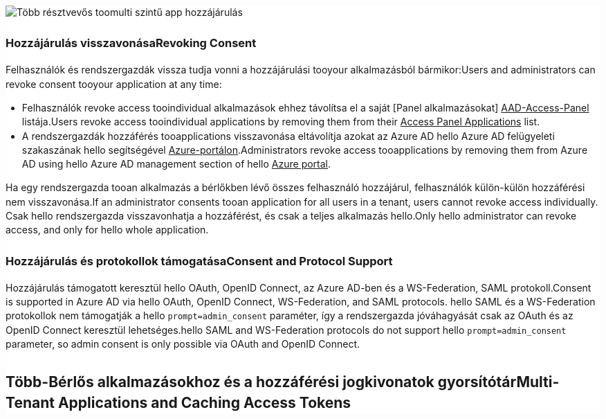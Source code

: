 ![Több résztvevős toomulti szintű app hozzájárulás][Consent-Multi-Tier-Multi-Party] 

### <a name="revoking-consent"></a><span data-ttu-id="b5d18-241">Hozzájárulás visszavonása</span><span class="sxs-lookup"><span data-stu-id="b5d18-241">Revoking Consent</span></span>
<span data-ttu-id="b5d18-242">Felhasználók és rendszergazdák vissza tudja vonni a hozzájárulási tooyour alkalmazásból bármikor:</span><span class="sxs-lookup"><span data-stu-id="b5d18-242">Users and administrators can revoke consent tooyour application at any time:</span></span>

* <span data-ttu-id="b5d18-243">Felhasználók revoke access tooindividual alkalmazások ehhez távolítsa el a saját [Panel alkalmazásokat] [ AAD-Access-Panel] listája.</span><span class="sxs-lookup"><span data-stu-id="b5d18-243">Users revoke access tooindividual applications by removing them from their [Access Panel Applications][AAD-Access-Panel] list.</span></span>
* <span data-ttu-id="b5d18-244">A rendszergazdák hozzáférés tooapplications visszavonása eltávolítja azokat az Azure AD hello Azure AD felügyeleti szakaszának hello segítségével [Azure-portálon][AZURE-portal].</span><span class="sxs-lookup"><span data-stu-id="b5d18-244">Administrators revoke access tooapplications by removing them from Azure AD using hello Azure AD management section of hello [Azure portal][AZURE-portal].</span></span>

<span data-ttu-id="b5d18-245">Ha egy rendszergazda tooan alkalmazás a bérlőkben lévő összes felhasználó hozzájárul, felhasználók külön-külön hozzáférési nem visszavonása.</span><span class="sxs-lookup"><span data-stu-id="b5d18-245">If an administrator consents tooan application for all users in a tenant, users cannot revoke access individually.</span></span>  <span data-ttu-id="b5d18-246">Csak hello rendszergazda visszavonhatja a hozzáférést, és csak a teljes alkalmazás hello.</span><span class="sxs-lookup"><span data-stu-id="b5d18-246">Only hello administrator can revoke access, and only for hello whole application.</span></span>

### <a name="consent-and-protocol-support"></a><span data-ttu-id="b5d18-247">Hozzájárulás és protokollok támogatása</span><span class="sxs-lookup"><span data-stu-id="b5d18-247">Consent and Protocol Support</span></span>
<span data-ttu-id="b5d18-248">Hozzájárulás támogatott keresztül hello OAuth, OpenID Connect, az Azure AD-ben és a WS-Federation, SAML protokoll.</span><span class="sxs-lookup"><span data-stu-id="b5d18-248">Consent is supported in Azure AD via hello OAuth, OpenID Connect, WS-Federation, and SAML protocols.</span></span>  <span data-ttu-id="b5d18-249">hello SAML és a WS-Federation protokollok nem támogatják a hello `prompt=admin_consent` paraméter, így a rendszergazda jóváhagyását csak az OAuth és az OpenID Connect keresztül lehetséges.</span><span class="sxs-lookup"><span data-stu-id="b5d18-249">hello SAML and WS-Federation protocols do not support hello `prompt=admin_consent` parameter, so admin consent is only possible via OAuth and OpenID Connect.</span></span>

## <a name="multi-tenant-applications-and-caching-access-tokens"></a><span data-ttu-id="b5d18-250">Több-Bérlős alkalmazásokhoz és a hozzáférési jogkivonatok gyorsítótár</span><span class="sxs-lookup"><span data-stu-id="b5d18-250">Multi-Tenant Applications and Caching Access Tokens</span></span>

[AAD-Access-Panel]:  https://myapps.microsoft.com
[AAD-App-Branding]: ./active-directory-branding-guidelines.md
[AAD-App-Manifest]: ./active-directory-application-manifest.md
[AAD-App-SP-Objects]: ./active-directory-application-objects.md
[AAD-Auth-Scenarios]: ./active-directory-authentication-scenarios.md
[AAD-Consent-Overview]: ./active-directory-integrating-applications.md#overview-of-the-consent-framework
[AAD-Dev-Guide]: ./active-directory-developers-guide.md
[AAD-Graph-Overview]: https://azure.microsoft.com/en-us/documentation/articles/active-directory-graph-api/
[AAD-Graph-Perm-Scopes]: https://msdn.microsoft.com/library/azure/ad/graph/howto/azure-ad-graph-api-permission-scopes
[AAD-Integrating-Apps]: ./active-directory-integrating-applications.md
[AAD-Samples-MT]: https://azure.microsoft.com/documentation/samples/?service=active-directory&term=multitenant
[AAD-Why-To-Integrate]: ./active-directory-how-to-integrate.md
[AZURE-portal]: https://portal.azure.com
[MSFT-Graph-overview]: https://graph.microsoft.io/en-us/docs/overview/overview
[MSFT-Graph-permision-scopes]: https://graph.microsoft.io/en-us/docs/authorization/permission_scopes
[AAD-Sign-In]: ./media/active-directory-devhowto-multi-tenant-overview/sign-in-with-microsoft-light.png
[Consent-Single-Tier]: ./media/active-directory-devhowto-multi-tenant-overview/consent-flow-single-tier.png
[Consent-Multi-Tier-Known-Client]: ./media/active-directory-devhowto-multi-tenant-overview/consent-flow-multi-tier-known-clients.png
[Consent-Multi-Tier-Multi-Party]: ./media/active-directory-devhowto-multi-tenant-overview/consent-flow-multi-tier-multi-party.png
[AAD-App-Manifest]: ./active-directory-application-manifest.md
[AAD-App-SP-Objects]: ./active-directory-application-objects.md
[AAD-Auth-Scenarios]: ./active-directory-authentication-scenarios.md
[AAD-Integrating-Apps]: ./active-directory-integrating-applications.md
[AAD-Dev-Guide]: ./active-directory-developers-guide.md
[AAD-Graph-Perm-Scopes]: https://msdn.microsoft.com/library/azure/ad/graph/howto/azure-ad-graph-api-permission-scopes
[AAD-Graph-App-Entity]: https://msdn.microsoft.com/Library/Azure/Ad/Graph/api/entity-and-complex-type-reference#application-entity
[AAD-Graph-Sp-Entity]: https://msdn.microsoft.com/Library/Azure/Ad/Graph/api/entity-and-complex-type-reference#serviceprincipal-entity
[AAD-Graph-User-Entity]: https://msdn.microsoft.com/Library/Azure/Ad/Graph/api/entity-and-complex-type-reference#user-entity
[AAD-How-To-Integrate]: ./active-directory-how-to-integrate.md
[AAD-Security-Token-Claims]: ./active-directory-authentication-scenarios/#claims-in-azure-ad-security-tokens
[AAD-Tokens-Claims]: ./active-directory-token-and-claims.md
[AAD-V2-Dev-Guide]: ../active-directory-appmodel-v2-overview.md
[AZURE-portal]: https://portal.azure.com
[Duyshant-Role-Blog]: http://www.dushyantgill.com/blog/2014/12/10/roles-based-access-control-in-cloud-applications-using-azure-ad/
[JWT]: https://tools.ietf.org/html/draft-ietf-oauth-json-web-token-32
[O365-Perm-Ref]: https://msdn.microsoft.com/en-us/office/office365/howto/application-manifest
[OAuth2-Access-Token-Scopes]: https://tools.ietf.org/html/rfc6749#section-3.3
[OAuth2-AuthZ-Code-Grant-Flow]: https://msdn.microsoft.com/library/azure/dn645542.aspx
[OAuth2-AuthZ-Grant-Types]: https://tools.ietf.org/html/rfc6749#section-1.3 
[OAuth2-Client-Types]: https://tools.ietf.org/html/rfc6749#section-2.1
[OAuth2-Role-Def]: https://tools.ietf.org/html/rfc6749#page-6
[OpenIDConnect]: http://openid.net/specs/openid-connect-core-1_0.html
[OpenIDConnect-ID-Token]: http://openid.net/specs/openid-connect-core-1_0.html#IDToken